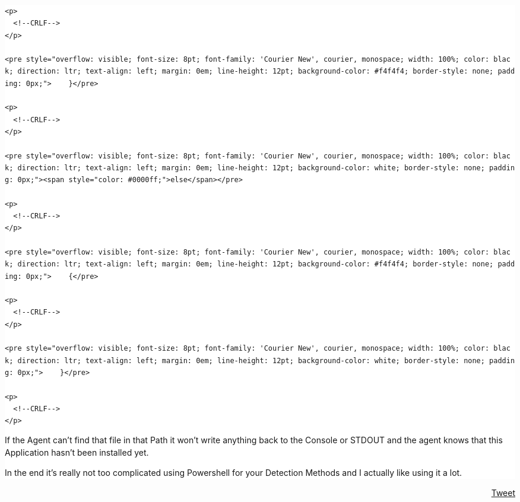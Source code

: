     <p>
      <!--CRLF-->
    </p>
    
    <pre style="overflow: visible; font-size: 8pt; font-family: 'Courier New', courier, monospace; width: 100%; color: black; direction: ltr; text-align: left; margin: 0em; line-height: 12pt; background-color: #f4f4f4; border-style: none; padding: 0px;">    }</pre>
    
    <p>
      <!--CRLF-->
    </p>
    
    <pre style="overflow: visible; font-size: 8pt; font-family: 'Courier New', courier, monospace; width: 100%; color: black; direction: ltr; text-align: left; margin: 0em; line-height: 12pt; background-color: white; border-style: none; padding: 0px;"><span style="color: #0000ff;">else</span></pre>
    
    <p>
      <!--CRLF-->
    </p>
    
    <pre style="overflow: visible; font-size: 8pt; font-family: 'Courier New', courier, monospace; width: 100%; color: black; direction: ltr; text-align: left; margin: 0em; line-height: 12pt; background-color: #f4f4f4; border-style: none; padding: 0px;">    {</pre>
    
    <p>
      <!--CRLF-->
    </p>
    
    <pre style="overflow: visible; font-size: 8pt; font-family: 'Courier New', courier, monospace; width: 100%; color: black; direction: ltr; text-align: left; margin: 0em; line-height: 12pt; background-color: white; border-style: none; padding: 0px;">    }</pre>
    
    <p>
      <!--CRLF-->
    </p>
  </div>
</div>

If the Agent can’t find that file in that Path it won’t write anything back to the Console or STDOUT and the agent knows that this Application hasn’t been installed yet.

In the end it’s really not too complicated using Powershell for your Detection Methods and I actually like using it a lot. 

<div style="float: right; margin-left: 10px;">
  <a href="https://twitter.com/share" onclick="_gaq.push(['_trackEvent', 'outbound-article', 'https://twitter.com/share', 'Tweet']);" class="twitter-share-button" data-hashtags="Applications,CM12,ConfigMgr,Configuration+Manager,Detection+Methods,Powershell,SCCM,System+Center" data-count="vertical" data-url="http://www.david-obrien.net/2013/12/configmgr-powershell-application-detection-methods/">Tweet</a>
</div>
